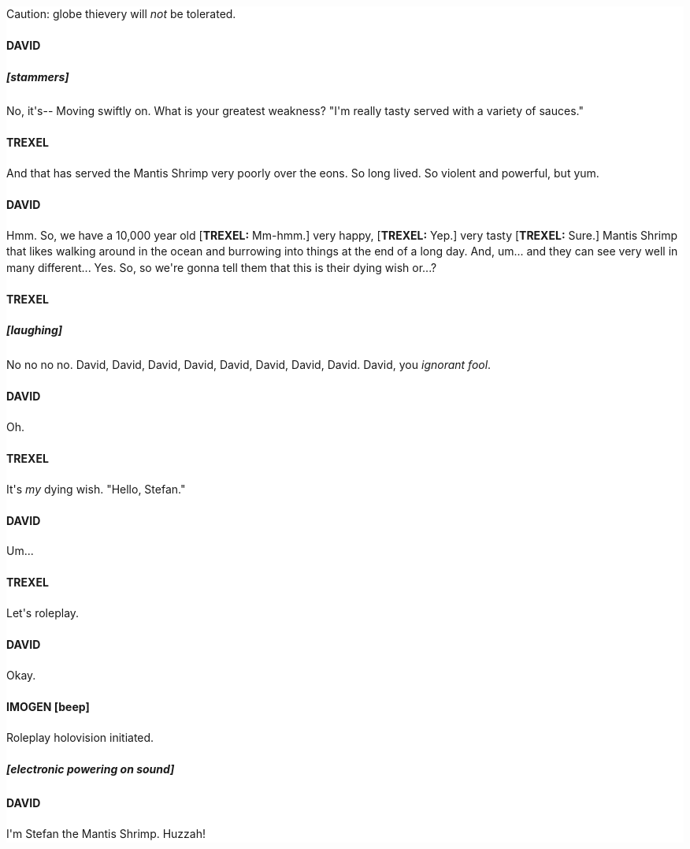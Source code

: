 Caution: globe thievery will *not* be tolerated.

#### DAVID

##### [stammers]

No, it's--  Moving swiftly on. What is your greatest weakness? "I'm really tasty served with a variety of sauces."

#### TREXEL

And that has served the Mantis Shrimp very poorly over the eons. So long lived. So violent and powerful, but yum.

#### DAVID

Hmm. So, we have a 10,000 year old [__TREXEL:__ Mm-hmm.] very happy, [__TREXEL:__ Yep.] very tasty [__TREXEL:__ Sure.] Mantis Shrimp that likes walking around in the ocean and burrowing into things at the end of a long day. And, um... and they can see very well in many different... Yes. So, so we're gonna tell them that this is their dying wish or...?

#### TREXEL

##### [laughing]

No no no no. David, David, David, David, David, David, David, David. David, you *ignorant fool*.

#### DAVID

Oh.

#### TREXEL

It's *my* dying wish. "Hello, Stefan."

#### DAVID

Um...

#### TREXEL

Let's roleplay.

#### DAVID

Okay.

#### IMOGEN [beep]

Roleplay holovision initiated.

##### [electronic powering on sound]

#### DAVID

I'm Stefan the Mantis Shrimp. Huzzah!
